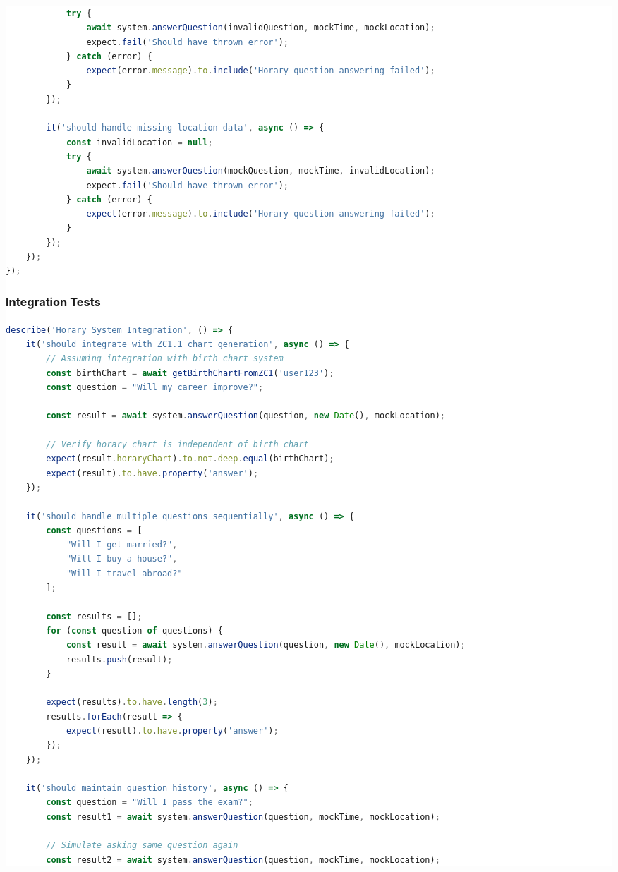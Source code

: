 ```javascript
            try {
                await system.answerQuestion(invalidQuestion, mockTime, mockLocation);
                expect.fail('Should have thrown error');
            } catch (error) {
                expect(error.message).to.include('Horary question answering failed');
            }
        });

        it('should handle missing location data', async () => {
            const invalidLocation = null;
            try {
                await system.answerQuestion(mockQuestion, mockTime, invalidLocation);
                expect.fail('Should have thrown error');
            } catch (error) {
                expect(error.message).to.include('Horary question answering failed');
            }
        });
    });
});
```

### Integration Tests

```javascript
describe('Horary System Integration', () => {
    it('should integrate with ZC1.1 chart generation', async () => {
        // Assuming integration with birth chart system
        const birthChart = await getBirthChartFromZC1('user123');
        const question = "Will my career improve?";

        const result = await system.answerQuestion(question, new Date(), mockLocation);

        // Verify horary chart is independent of birth chart
        expect(result.horaryChart).to.not.deep.equal(birthChart);
        expect(result).to.have.property('answer');
    });

    it('should handle multiple questions sequentially', async () => {
        const questions = [
            "Will I get married?",
            "Will I buy a house?",
            "Will I travel abroad?"
        ];

        const results = [];
        for (const question of questions) {
            const result = await system.answerQuestion(question, new Date(), mockLocation);
            results.push(result);
        }

        expect(results).to.have.length(3);
        results.forEach(result => {
            expect(result).to.have.property('answer');
        });
    });

    it('should maintain question history', async () => {
        const question = "Will I pass the exam?";
        const result1 = await system.answerQuestion(question, mockTime, mockLocation);

        // Simulate asking same question again
        const result2 = await system.answerQuestion(question, mockTime, mockLocation);

```